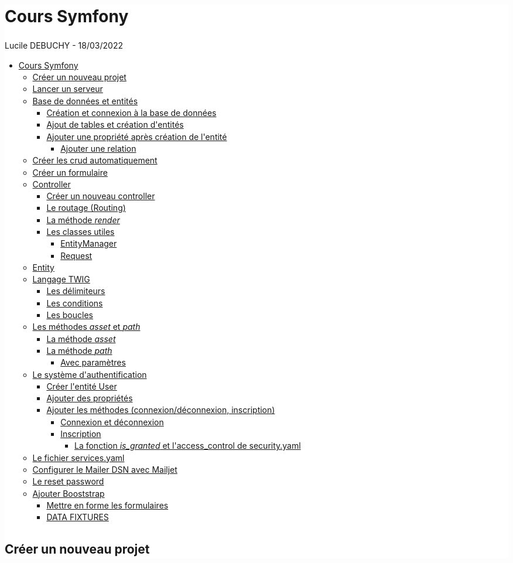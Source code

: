 # Cours Symfony

Lucile DEBUCHY - 18/03/2022

- [Cours Symfony](#cours-symfony)
  - [Créer un nouveau projet](#créer-un-nouveau-projet)
  - [Lancer un serveur](#lancer-un-serveur)
  - [Base de données et entités](#base-de-données-et-entités)
    - [Création et connexion à la base de données](#création-et-connexion-à-la-base-de-données)
    - [Ajout de tables et création d'entités](#ajout-de-tables-et-création-dentités)
    - [Ajouter une propriété après création de l'entité](#ajouter-une-propriété-après-création-de-lentité)
      - [Ajouter une relation](#ajouter-une-relation)
  - [Créer les crud automatiquement](#créer-les-crud-automatiquement)
  - [Créer un formulaire](#créer-un-formulaire)
  - [Controller](#controller)
    - [Créer un nouveau controller](#créer-un-nouveau-controller)
    - [Le routage (Routing)](#le-routage-routing)
    - [La méthode *render*](#la-méthode-render)
    - [Les classes utiles](#les-classes-utiles)
      - [EntityManager](#entitymanager)
      - [Request](#request)
  - [Entity](#entity)
  - [Langage TWIG](#langage-twig)
    - [Les délimiteurs](#les-délimiteurs)
    - [Les conditions](#les-conditions)
    - [Les boucles](#les-boucles)
  - [Les méthodes *asset* et *path*](#les-méthodes-asset-et-path)
    - [La méthode *asset*](#la-méthode-asset)
    - [La méthode *path*](#la-méthode-path)
      - [Avec paramètres](#avec-paramètres)
  - [Le système d'authentification](#le-système-dauthentification)
    - [Créer l'entité User](#créer-lentité-user)
    - [Ajouter des propriétés](#ajouter-des-propriétés)
    - [Ajouter les méthodes (connexion/déconnexion, inscription)](#ajouter-les-méthodes-connexiondéconnexion-inscription)
      - [Connexion et déconnexion](#connexion-et-déconnexion)
      - [Inscription](#inscription)
        - [La fonction *is_granted* et l'access_control de security.yaml](#la-fonction-is_granted-et-laccess_control-de-securityyaml)
  - [Le fichier services.yaml](#le-fichier-servicesyaml)
  - [Configurer le Mailer DSN avec Mailjet](#configurer-le-mailer-dsn-avec-mailjet)
  - [Le reset password](#le-reset-password)
  - [Ajouter Booststrap](#ajouter-booststrap)
    - [Mettre en forme les formulaires](#mettre-en-forme-les-formulaires)
    - [DATA FIXTURES](#data-fixtures)




## Créer un nouveau projet

